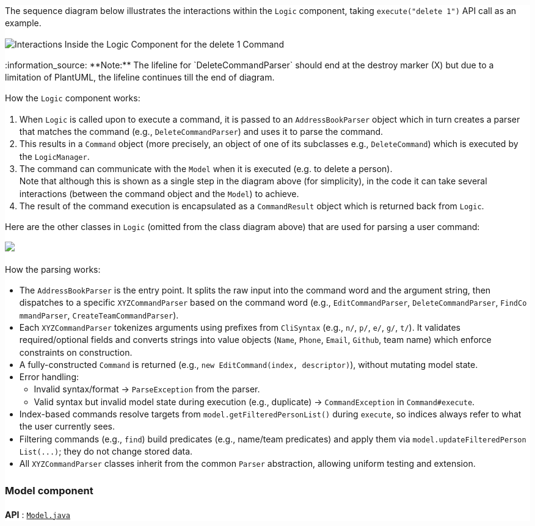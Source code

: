 The sequence diagram below illustrates the interactions within the `Logic` component, taking `execute("delete 1")` API call as an example.

![Interactions Inside the Logic Component for the `delete 1` Command](images/DeleteSequenceDiagram.png)

<div markdown="span" class="alert alert-info">:information_source: **Note:** The lifeline for `DeleteCommandParser` should end at the destroy marker (X) but due to a limitation of PlantUML, the lifeline continues till the end of diagram.
</div>

How the `Logic` component works:

1. When `Logic` is called upon to execute a command, it is passed to an `AddressBookParser` object which in turn creates a parser that matches the command (e.g., `DeleteCommandParser`) and uses it to parse the command.
1. This results in a `Command` object (more precisely, an object of one of its subclasses e.g., `DeleteCommand`) which is executed by the `LogicManager`.
1. The command can communicate with the `Model` when it is executed (e.g. to delete a person).<br>
   Note that although this is shown as a single step in the diagram above (for simplicity), in the code it can take several interactions (between the command object and the `Model`) to achieve.
1. The result of the command execution is encapsulated as a `CommandResult` object which is returned back from `Logic`.

Here are the other classes in `Logic` (omitted from the class diagram above) that are used for parsing a user command:

<img src="images/ParserClasses.png" width="600"/>

How the parsing works:

- The `AddressBookParser` is the entry point. It splits the raw input into the command word and the argument string, then dispatches to a specific `XYZCommandParser` based on the command word (e.g., `EditCommandParser`, `DeleteCommandParser`, `FindCommandParser`, `CreateTeamCommandParser`).
- Each `XYZCommandParser` tokenizes arguments using prefixes from `CliSyntax` (e.g., `n/`, `p/`, `e/`, `g/`, `t/`). It validates required/optional fields and converts strings into value objects (`Name`, `Phone`, `Email`, `Github`, team name) which enforce constraints on construction.
- A fully-constructed `Command` is returned (e.g., `new EditCommand(index, descriptor)`), without mutating model state.
- Error handling:
  - Invalid syntax/format → `ParseException` from the parser.
  - Valid syntax but invalid model state during execution (e.g., duplicate) → `CommandException` in `Command#execute`.
- Index-based commands resolve targets from `model.getFilteredPersonList()` during `execute`, so indices always refer to what the user currently sees.
- Filtering commands (e.g., `find`) build predicates (e.g., name/team predicates) and apply them via `model.updateFilteredPersonList(...)`; they do not change stored data.
- All `XYZCommandParser` classes inherit from the common `Parser` abstraction, allowing uniform testing and extension.

### Model component

**API** : [`Model.java`](https://github.com/se-edu/addressbook-level3/tree/master/src/main/java/seedu/address/model/Model.java)
